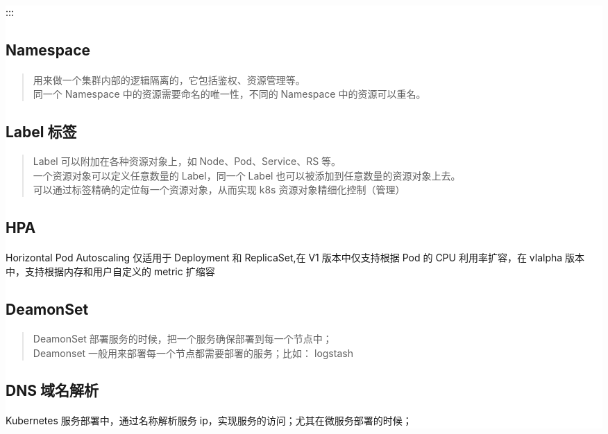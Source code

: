 :::

## Namespace

> 用来做一个集群内部的逻辑隔离的，它包括鉴权、资源管理等。<br/>
> 同一个 Namespace 中的资源需要命名的唯一性，不同的 Namespace 中的资源可以重名。<br/>

## Label 标签

> Label 可以附加在各种资源对象上，如 Node、Pod、Service、RS 等。<br/>
> 一个资源对象可以定义任意数量的 Label，同一个 Label 也可以被添加到任意数量的资源对象上去。<br/>
> 可以通过标签精确的定位每一个资源对象，从而实现 k8s 资源对象精细化控制（管理）<br/>

## HPA

Horizontal Pod Autoscaling 仅适用于 Deployment 和 ReplicaSet,在 V1 版本中仅支持根据 Pod 的 CPU 利用率扩容，在 vlalpha 版本中，支持根据内存和用户自定义的 metric 扩缩容

## DeamonSet

> DeamonSet 部署服务的时候，把一个服务确保部署到每一个节点中；<br/>
> Deamonset 一般用来部署每一个节点都需要部署的服务；比如： logstash<br/>

## DNS 域名解析

Kubernetes 服务部署中，通过名称解析服务 ip，实现服务的访问；尤其在微服务部署的时候；

